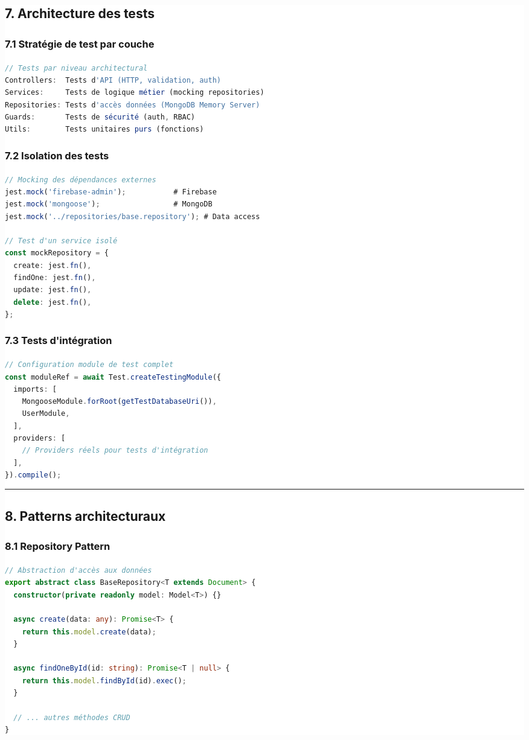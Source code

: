 ## 7. Architecture des tests

### 7.1 Stratégie de test par couche
```typescript
// Tests par niveau architectural
Controllers:  Tests d'API (HTTP, validation, auth)
Services:     Tests de logique métier (mocking repositories)
Repositories: Tests d'accès données (MongoDB Memory Server)
Guards:       Tests de sécurité (auth, RBAC)
Utils:        Tests unitaires purs (fonctions)
```

### 7.2 Isolation des tests
```typescript
// Mocking des dépendances externes
jest.mock('firebase-admin');           # Firebase
jest.mock('mongoose');                 # MongoDB
jest.mock('../repositories/base.repository'); # Data access

// Test d'un service isolé
const mockRepository = {
  create: jest.fn(),
  findOne: jest.fn(),
  update: jest.fn(),
  delete: jest.fn(),
};
```

### 7.3 Tests d'intégration
```typescript
// Configuration module de test complet
const moduleRef = await Test.createTestingModule({
  imports: [
    MongooseModule.forRoot(getTestDatabaseUri()),
    UserModule,
  ],
  providers: [
    // Providers réels pour tests d'intégration
  ],
}).compile();
```

---

## 8. Patterns architecturaux

### 8.1 Repository Pattern
```typescript
// Abstraction d'accès aux données
export abstract class BaseRepository<T extends Document> {
  constructor(private readonly model: Model<T>) {}

  async create(data: any): Promise<T> {
    return this.model.create(data);
  }

  async findOneById(id: string): Promise<T | null> {
    return this.model.findById(id).exec();
  }

  // ... autres méthodes CRUD
}
```